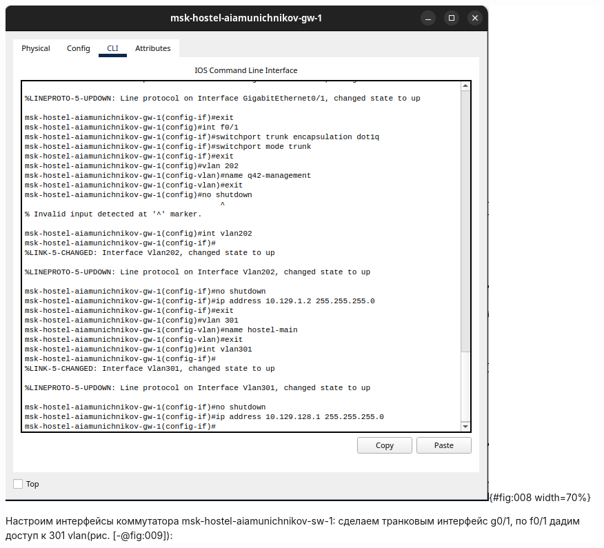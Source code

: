![Настройка интерфейсов маршрутизирующего коммутатора msk-hostel-aiamunichnikov-gw-1](image/8.png){#fig:008 width=70%}

Настроим интерфейсы коммутатора msk-hostel-aiamunichnikov-sw-1: сделаем транковым интерфейс g0/1, по f0/1 дадим доступ к 301 vlan(рис. [-@fig:009]):
